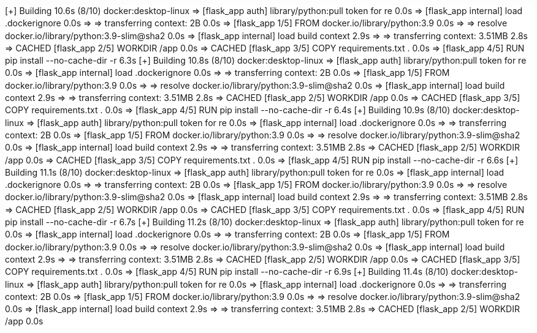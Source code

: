 [+] Building 10.6s (8/10)              docker:desktop-linux
 => [flask_app auth] library/python:pull token for re  0.0s
 => [flask_app internal] load .dockerignore            0.0s
 => => transferring context: 2B                        0.0s
 => [flask_app 1/5] FROM docker.io/library/python:3.9  0.0s
 => => resolve docker.io/library/python:3.9-slim@sha2  0.0s
 => [flask_app internal] load build context            2.9s
 => => transferring context: 3.51MB                    2.8s
 => CACHED [flask_app 2/5] WORKDIR /app                0.0s
 => CACHED [flask_app 3/5] COPY requirements.txt .     0.0s
 => [flask_app 4/5] RUN pip install --no-cache-dir -r  6.3s
[+] Building 10.8s (8/10)              docker:desktop-linux
 => [flask_app auth] library/python:pull token for re  0.0s
 => [flask_app internal] load .dockerignore            0.0s
 => => transferring context: 2B                        0.0s
 => [flask_app 1/5] FROM docker.io/library/python:3.9  0.0s
 => => resolve docker.io/library/python:3.9-slim@sha2  0.0s
 => [flask_app internal] load build context            2.9s
 => => transferring context: 3.51MB                    2.8s
 => CACHED [flask_app 2/5] WORKDIR /app                0.0s
 => CACHED [flask_app 3/5] COPY requirements.txt .     0.0s
 => [flask_app 4/5] RUN pip install --no-cache-dir -r  6.4s
[+] Building 10.9s (8/10)              docker:desktop-linux
 => [flask_app auth] library/python:pull token for re  0.0s
 => [flask_app internal] load .dockerignore            0.0s
 => => transferring context: 2B                        0.0s
 => [flask_app 1/5] FROM docker.io/library/python:3.9  0.0s
 => => resolve docker.io/library/python:3.9-slim@sha2  0.0s
 => [flask_app internal] load build context            2.9s
 => => transferring context: 3.51MB                    2.8s
 => CACHED [flask_app 2/5] WORKDIR /app                0.0s
 => CACHED [flask_app 3/5] COPY requirements.txt .     0.0s
 => [flask_app 4/5] RUN pip install --no-cache-dir -r  6.6s
[+] Building 11.1s (8/10)              docker:desktop-linux
 => [flask_app auth] library/python:pull token for re  0.0s
 => [flask_app internal] load .dockerignore            0.0s
 => => transferring context: 2B                        0.0s
 => [flask_app 1/5] FROM docker.io/library/python:3.9  0.0s
 => => resolve docker.io/library/python:3.9-slim@sha2  0.0s
 => [flask_app internal] load build context            2.9s
 => => transferring context: 3.51MB                    2.8s
 => CACHED [flask_app 2/5] WORKDIR /app                0.0s
 => CACHED [flask_app 3/5] COPY requirements.txt .     0.0s
 => [flask_app 4/5] RUN pip install --no-cache-dir -r  6.7s
[+] Building 11.2s (8/10)              docker:desktop-linux
 => [flask_app auth] library/python:pull token for re  0.0s
 => [flask_app internal] load .dockerignore            0.0s
 => => transferring context: 2B                        0.0s
 => [flask_app 1/5] FROM docker.io/library/python:3.9  0.0s
 => => resolve docker.io/library/python:3.9-slim@sha2  0.0s
 => [flask_app internal] load build context            2.9s
 => => transferring context: 3.51MB                    2.8s
 => CACHED [flask_app 2/5] WORKDIR /app                0.0s
 => CACHED [flask_app 3/5] COPY requirements.txt .     0.0s
 => [flask_app 4/5] RUN pip install --no-cache-dir -r  6.9s
[+] Building 11.4s (8/10)              docker:desktop-linux
 => [flask_app auth] library/python:pull token for re  0.0s
 => [flask_app internal] load .dockerignore            0.0s
 => => transferring context: 2B                        0.0s
 => [flask_app 1/5] FROM docker.io/library/python:3.9  0.0s
 => => resolve docker.io/library/python:3.9-slim@sha2  0.0s
 => [flask_app internal] load build context            2.9s
 => => transferring context: 3.51MB                    2.8s
 => CACHED [flask_app 2/5] WORKDIR /app                0.0s